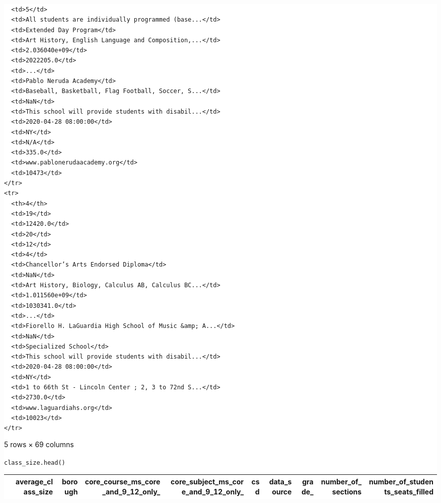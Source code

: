       <td>5</td>
      <td>All students are individually programmed (base...</td>
      <td>Extended Day Program</td>
      <td>Art History, English Language and Composition,...</td>
      <td>2.036040e+09</td>
      <td>2022205.0</td>
      <td>...</td>
      <td>Pablo Neruda Academy</td>
      <td>Baseball, Basketball, Flag Football, Soccer, S...</td>
      <td>NaN</td>
      <td>This school will provide students with disabil...</td>
      <td>2020-04-28 08:00:00</td>
      <td>NY</td>
      <td>N/A</td>
      <td>335.0</td>
      <td>www.pablonerudaacademy.org</td>
      <td>10473</td>
    </tr>
    <tr>
      <th>4</th>
      <td>19</td>
      <td>12420.0</td>
      <td>20</td>
      <td>12</td>
      <td>4</td>
      <td>Chancellor’s Arts Endorsed Diploma</td>
      <td>NaN</td>
      <td>Art History, Biology, Calculus AB, Calculus BC...</td>
      <td>1.011560e+09</td>
      <td>1030341.0</td>
      <td>...</td>
      <td>Fiorello H. LaGuardia High School of Music &amp; A...</td>
      <td>NaN</td>
      <td>Specialized School</td>
      <td>This school will provide students with disabil...</td>
      <td>2020-04-28 08:00:00</td>
      <td>NY</td>
      <td>1 to 66th St - Lincoln Center ; 2, 3 to 72nd S...</td>
      <td>2730.0</td>
      <td>www.laguardiahs.org</td>
      <td>10023</td>
    </tr>
  </tbody>
</table>
<p>5 rows × 69 columns</p>
</div>  

```python
class_size.head()
```  

<div class="table-container">
<table>
  <thead>
    <tr style="text-align: right;">
      <th></th>
      <th>average_class_size</th>
      <th>borough</th>
      <th>core_course_ms_core_and_9_12_only_</th>
      <th>core_subject_ms_core_and_9_12_only_</th>
      <th>csd</th>
      <th>data_source</th>
      <th>grade_</th>
      <th>number_of_sections</th>
      <th>number_of_students_seats_filled</th>